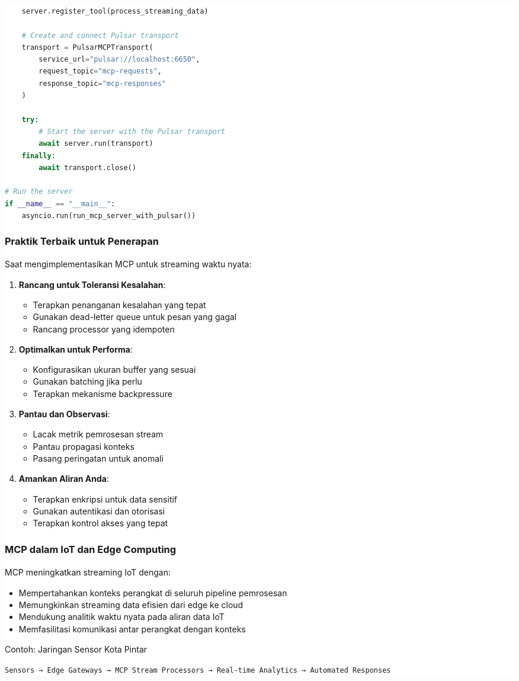 ```python
    server.register_tool(process_streaming_data)
    
    # Create and connect Pulsar transport
    transport = PulsarMCPTransport(
        service_url="pulsar://localhost:6650",
        request_topic="mcp-requests",
        response_topic="mcp-responses"
    )
    
    try:
        # Start the server with the Pulsar transport
        await server.run(transport)
    finally:
        await transport.close()

# Run the server
if __name__ == "__main__":
    asyncio.run(run_mcp_server_with_pulsar())
```

### Praktik Terbaik untuk Penerapan

Saat mengimplementasikan MCP untuk streaming waktu nyata:

1. **Rancang untuk Toleransi Kesalahan**:
   - Terapkan penanganan kesalahan yang tepat
   - Gunakan dead-letter queue untuk pesan yang gagal
   - Rancang processor yang idempoten

2. **Optimalkan untuk Performa**:
   - Konfigurasikan ukuran buffer yang sesuai
   - Gunakan batching jika perlu
   - Terapkan mekanisme backpressure

3. **Pantau dan Observasi**:
   - Lacak metrik pemrosesan stream
   - Pantau propagasi konteks
   - Pasang peringatan untuk anomali

4. **Amankan Aliran Anda**:
   - Terapkan enkripsi untuk data sensitif
   - Gunakan autentikasi dan otorisasi
   - Terapkan kontrol akses yang tepat

### MCP dalam IoT dan Edge Computing

MCP meningkatkan streaming IoT dengan:

- Mempertahankan konteks perangkat di seluruh pipeline pemrosesan
- Memungkinkan streaming data efisien dari edge ke cloud
- Mendukung analitik waktu nyata pada aliran data IoT
- Memfasilitasi komunikasi antar perangkat dengan konteks

Contoh: Jaringan Sensor Kota Pintar
```
Sensors → Edge Gateways → MCP Stream Processors → Real-time Analytics → Automated Responses
```
